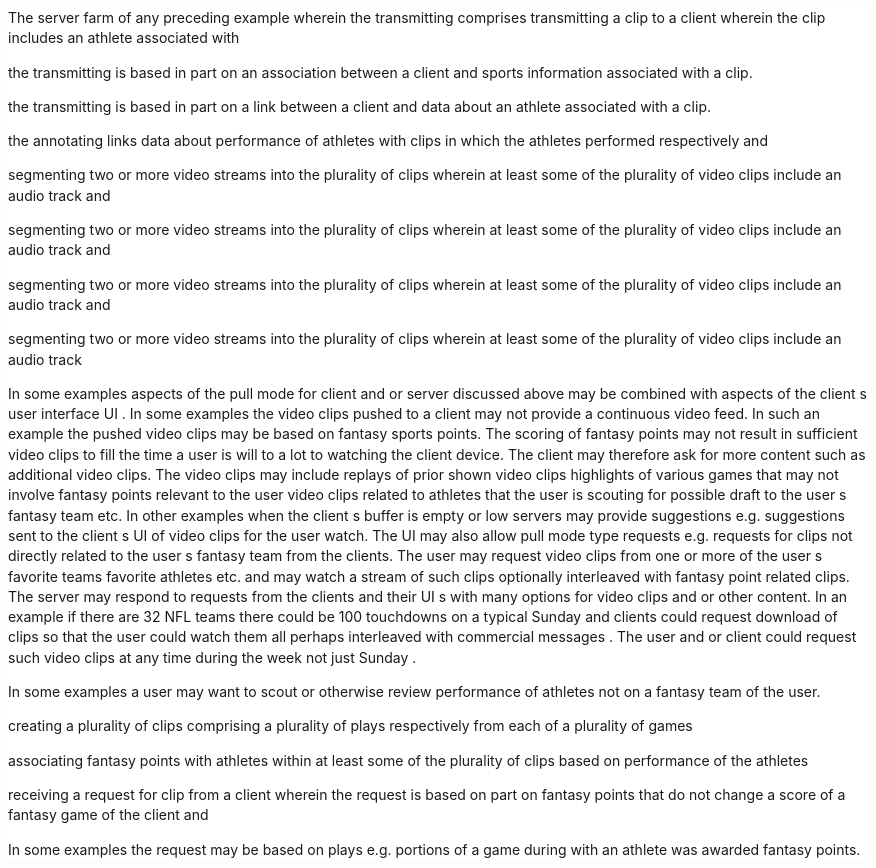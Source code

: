 The server farm of any preceding example wherein the transmitting comprises transmitting a clip to a client wherein the clip includes an athlete associated with 

the transmitting is based in part on an association between a client and sports information associated with a clip.

the transmitting is based in part on a link between a client and data about an athlete associated with a clip.

the annotating links data about performance of athletes with clips in which the athletes performed respectively and

segmenting two or more video streams into the plurality of clips wherein at least some of the plurality of video clips include an audio track and

segmenting two or more video streams into the plurality of clips wherein at least some of the plurality of video clips include an audio track and

segmenting two or more video streams into the plurality of clips wherein at least some of the plurality of video clips include an audio track and

segmenting two or more video streams into the plurality of clips wherein at least some of the plurality of video clips include an audio track 

In some examples aspects of the pull mode for client and or server discussed above may be combined with aspects of the client s user interface UI . In some examples the video clips pushed to a client may not provide a continuous video feed. In such an example the pushed video clips may be based on fantasy sports points. The scoring of fantasy points may not result in sufficient video clips to fill the time a user is will to a lot to watching the client device. The client may therefore ask for more content such as additional video clips. The video clips may include replays of prior shown video clips highlights of various games that may not involve fantasy points relevant to the user video clips related to athletes that the user is scouting for possible draft to the user s fantasy team etc. In other examples when the client s buffer is empty or low servers may provide suggestions e.g. suggestions sent to the client s UI of video clips for the user watch. The UI may also allow pull mode type requests e.g. requests for clips not directly related to the user s fantasy team from the clients. The user may request video clips from one or more of the user s favorite teams favorite athletes etc. and may watch a stream of such clips optionally interleaved with fantasy point related clips. The server may respond to requests from the clients and their UI s with many options for video clips and or other content. In an example if there are 32 NFL teams there could be 100 touchdowns on a typical Sunday and clients could request download of clips so that the user could watch them all perhaps interleaved with commercial messages . The user and or client could request such video clips at any time during the week not just Sunday .

In some examples a user may want to scout or otherwise review performance of athletes not on a fantasy team of the user.

creating a plurality of clips comprising a plurality of plays respectively from each of a plurality of games 

associating fantasy points with athletes within at least some of the plurality of clips based on performance of the athletes 

receiving a request for clip from a client wherein the request is based on part on fantasy points that do not change a score of a fantasy game of the client and

In some examples the request may be based on plays e.g. portions of a game during with an athlete was awarded fantasy points.
